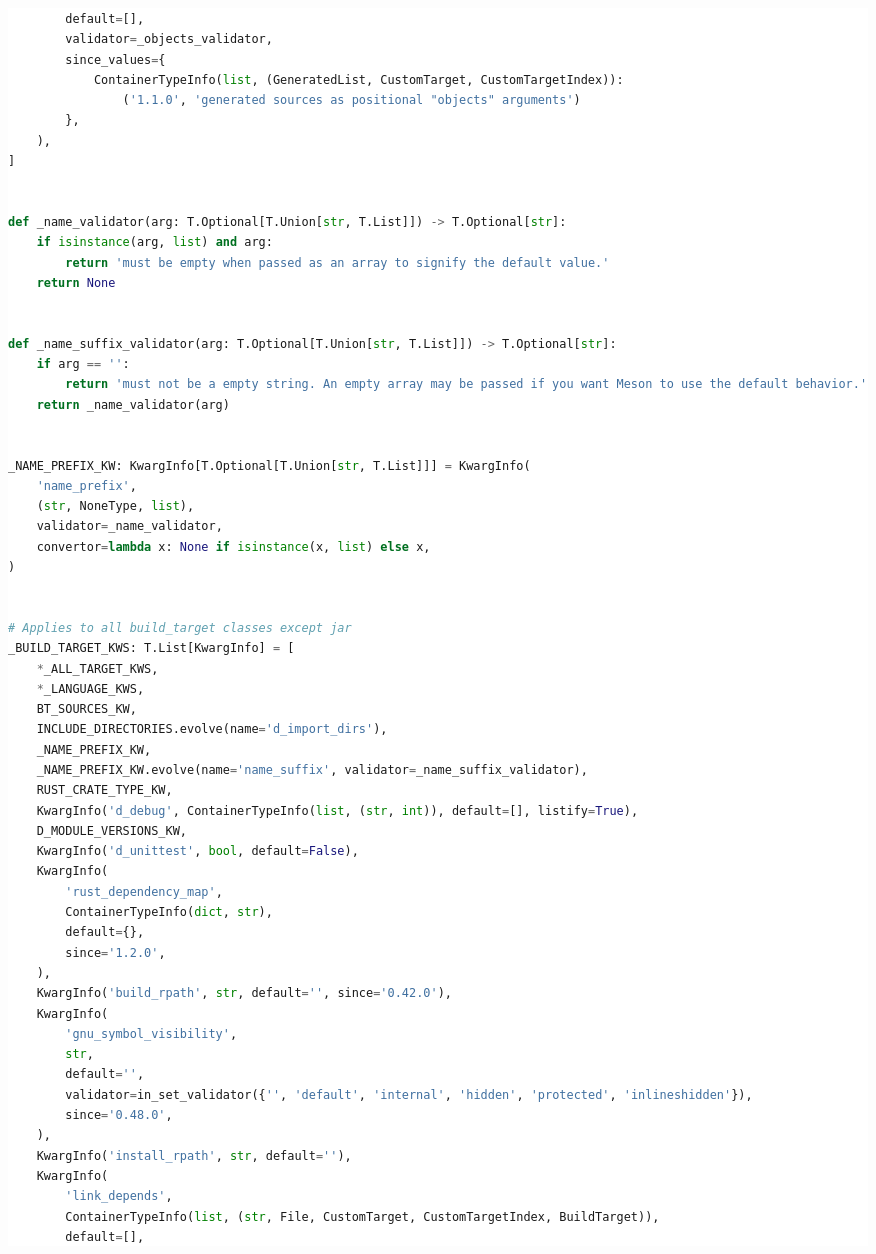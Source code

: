 ```python
        default=[],
        validator=_objects_validator,
        since_values={
            ContainerTypeInfo(list, (GeneratedList, CustomTarget, CustomTargetIndex)):
                ('1.1.0', 'generated sources as positional "objects" arguments')
        },
    ),
]


def _name_validator(arg: T.Optional[T.Union[str, T.List]]) -> T.Optional[str]:
    if isinstance(arg, list) and arg:
        return 'must be empty when passed as an array to signify the default value.'
    return None


def _name_suffix_validator(arg: T.Optional[T.Union[str, T.List]]) -> T.Optional[str]:
    if arg == '':
        return 'must not be a empty string. An empty array may be passed if you want Meson to use the default behavior.'
    return _name_validator(arg)


_NAME_PREFIX_KW: KwargInfo[T.Optional[T.Union[str, T.List]]] = KwargInfo(
    'name_prefix',
    (str, NoneType, list),
    validator=_name_validator,
    convertor=lambda x: None if isinstance(x, list) else x,
)


# Applies to all build_target classes except jar
_BUILD_TARGET_KWS: T.List[KwargInfo] = [
    *_ALL_TARGET_KWS,
    *_LANGUAGE_KWS,
    BT_SOURCES_KW,
    INCLUDE_DIRECTORIES.evolve(name='d_import_dirs'),
    _NAME_PREFIX_KW,
    _NAME_PREFIX_KW.evolve(name='name_suffix', validator=_name_suffix_validator),
    RUST_CRATE_TYPE_KW,
    KwargInfo('d_debug', ContainerTypeInfo(list, (str, int)), default=[], listify=True),
    D_MODULE_VERSIONS_KW,
    KwargInfo('d_unittest', bool, default=False),
    KwargInfo(
        'rust_dependency_map',
        ContainerTypeInfo(dict, str),
        default={},
        since='1.2.0',
    ),
    KwargInfo('build_rpath', str, default='', since='0.42.0'),
    KwargInfo(
        'gnu_symbol_visibility',
        str,
        default='',
        validator=in_set_validator({'', 'default', 'internal', 'hidden', 'protected', 'inlineshidden'}),
        since='0.48.0',
    ),
    KwargInfo('install_rpath', str, default=''),
    KwargInfo(
        'link_depends',
        ContainerTypeInfo(list, (str, File, CustomTarget, CustomTargetIndex, BuildTarget)),
        default=[],
```
